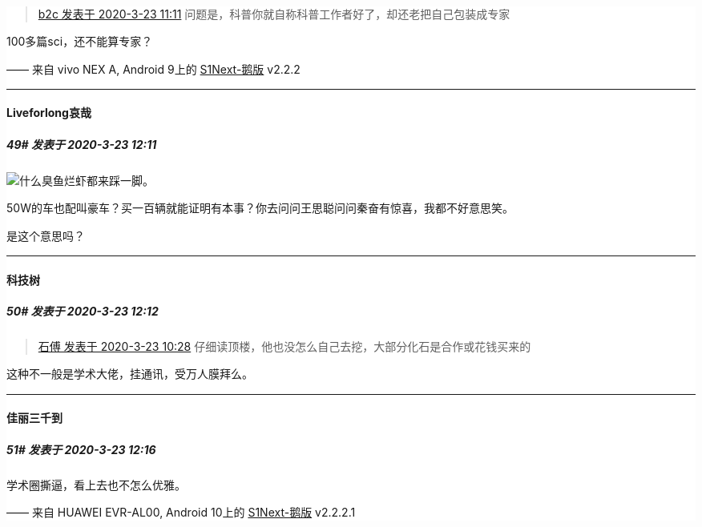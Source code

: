 

<blockquote><a href="httphttps://bbs.saraba1st.com/2b/forum.php?mod=redirect&amp;goto=findpost&amp;pid=46842266&amp;ptid=1920381" target="_blank">b2c 发表于 2020-3-23 11:11</a>
问题是，科普你就自称科普工作者好了，却还老把自己包装成专家</blockquote>
100多篇sci，还不能算专家？

—— 来自 vivo NEX A, Android 9上的 [S1Next-鹅版](https://github.com/ykrank/S1-Next/releases) v2.2.2







-----

####  Liveforlong哀哉  
##### 49#       发表于 2020-3-23 12:11



<img src="https://static.saraba1st.com/image/smiley/face2017/067.png" referrerpolicy="no-referrer">什么臭鱼烂虾都来踩一脚。

50W的车也配叫豪车？买一百辆就能证明有本事？你去问问王思聪问问秦奋有惊喜，我都不好意思笑。


是这个意思吗？







-----

####  科技树  
##### 50#       发表于 2020-3-23 12:12



<blockquote><a href="httphttps://bbs.saraba1st.com/2b/forum.php?mod=redirect&amp;goto=findpost&amp;pid=46841664&amp;ptid=1920381" target="_blank">石傅 发表于 2020-3-23 10:28</a>
仔细读顶楼，他也没怎么自己去挖，大部分化石是合作或花钱买来的</blockquote>
这种不一般是学术大佬，挂通讯，受万人膜拜么。







-----

####  佳丽三千到  
##### 51#       发表于 2020-3-23 12:16




学术圈撕逼，看上去也不怎么优雅。

—— 来自 HUAWEI EVR-AL00, Android 10上的 [S1Next-鹅版](https://github.com/ykrank/S1-Next/releases) v2.2.2.1

